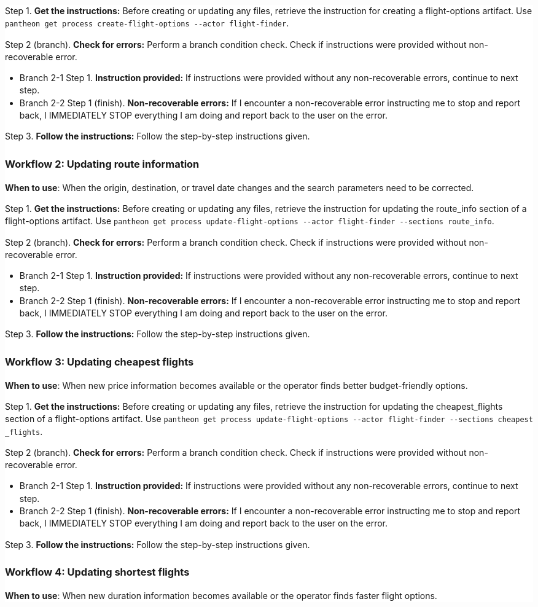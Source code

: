 Step 1. **Get the instructions:** Before creating or updating any files, retrieve the instruction for creating a flight-options artifact. Use `pantheon get process create-flight-options --actor flight-finder`.

Step 2 (branch). **Check for errors:** Perform a branch condition check. Check if instructions were provided without non-recoverable error.
  - Branch 2-1 Step 1. **Instruction provided:** If instructions were provided without any non-recoverable errors, continue to next step.
  - Branch 2-2 Step 1 (finish). **Non-recoverable errors:** If I encounter a non-recoverable error instructing me to stop and report back, I IMMEDIATELY STOP everything I am doing and report back to the user on the error.

Step 3. **Follow the instructions:** Follow the step-by-step instructions given.

### Workflow 2: Updating route information
**When to use**: When the origin, destination, or travel date changes and the search parameters need to be corrected.

Step 1. **Get the instructions:** Before creating or updating any files, retrieve the instruction for updating the route_info section of a flight-options artifact. Use `pantheon get process update-flight-options --actor flight-finder --sections route_info`.

Step 2 (branch). **Check for errors:** Perform a branch condition check. Check if instructions were provided without non-recoverable error.
  - Branch 2-1 Step 1. **Instruction provided:** If instructions were provided without any non-recoverable errors, continue to next step.
  - Branch 2-2 Step 1 (finish). **Non-recoverable errors:** If I encounter a non-recoverable error instructing me to stop and report back, I IMMEDIATELY STOP everything I am doing and report back to the user on the error.

Step 3. **Follow the instructions:** Follow the step-by-step instructions given.

### Workflow 3: Updating cheapest flights
**When to use**: When new price information becomes available or the operator finds better budget-friendly options.

Step 1. **Get the instructions:** Before creating or updating any files, retrieve the instruction for updating the cheapest_flights section of a flight-options artifact. Use `pantheon get process update-flight-options --actor flight-finder --sections cheapest_flights`.

Step 2 (branch). **Check for errors:** Perform a branch condition check. Check if instructions were provided without non-recoverable error.
  - Branch 2-1 Step 1. **Instruction provided:** If instructions were provided without any non-recoverable errors, continue to next step.
  - Branch 2-2 Step 1 (finish). **Non-recoverable errors:** If I encounter a non-recoverable error instructing me to stop and report back, I IMMEDIATELY STOP everything I am doing and report back to the user on the error.

Step 3. **Follow the instructions:** Follow the step-by-step instructions given.

### Workflow 4: Updating shortest flights
**When to use**: When new duration information becomes available or the operator finds faster flight options.
